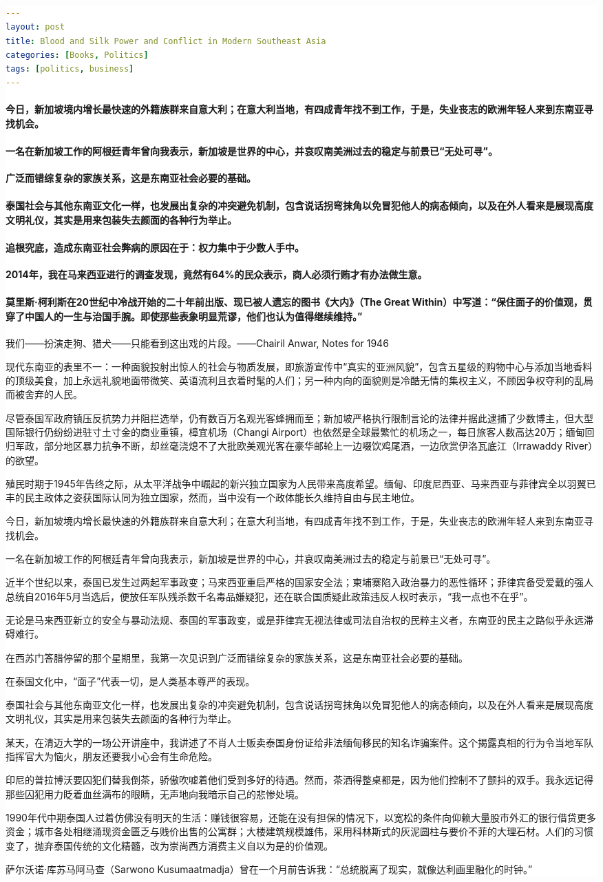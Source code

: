 ```yaml
---
layout: post
title: Blood and Silk Power and Conflict in Modern Southeast Asia
categories: [Books, Politics]
tags: [politics, business]
---
```

#### 今日，新加坡境内增长最快速的外籍族群来自意大利；在意大利当地，有四成青年找不到工作，于是，失业丧志的欧洲年轻人来到东南亚寻找机会。
#### 一名在新加坡工作的阿根廷青年曾向我表示，新加坡是世界的中心，并哀叹南美洲过去的稳定与前景已“无处可寻”。
#### 广泛而错综复杂的家族关系，这是东南亚社会必要的基础。
#### 泰国社会与其他东南亚文化一样，也发展出复杂的冲突避免机制，包含说话拐弯抹角以免冒犯他人的病态倾向，以及在外人看来是展现高度文明礼仪，其实是用来包装失去颜面的各种行为举止。
#### 追根究底，造成东南亚社会弊病的原因在于：权力集中于少数人手中。
#### 2014年，我在马来西亚进行的调查发现，竟然有64%的民众表示，商人必须行贿才有办法做生意。
#### 莫里斯·柯利斯在20世纪中冷战开始的二十年前出版、现已被人遗忘的图书《大内》（The Great Within）中写道：“保住面子的价值观，贯穿了中国人的一生与治国手腕。即使那些表象明显荒谬，他们也认为值得继续维持。”

我们——扮演走狗、猎犬——只能看到这出戏的片段。——Chairil Anwar, Notes for 1946

现代东南亚的表里不一：一种面貌投射出惊人的社会与物质发展，即旅游宣传中“真实的亚洲风貌”，包含五星级的购物中心与添加当地香料的顶级美食，加上永远礼貌地面带微笑、英语流利且衣着时髦的人们；另一种内向的面貌则是冷酷无情的集权主义，不顾因争权夺利的乱局而被舍弃的人民。

尽管泰国军政府镇压反抗势力并阻拦选举，仍有数百万名观光客蜂拥而至；新加坡严格执行限制言论的法律并据此逮捕了少数博主，但大型国际银行仍纷纷进驻寸土寸金的商业重镇，樟宜机场（Changi Airport）也依然是全球最繁忙的机场之一，每日旅客人数高达20万；缅甸回归军政，部分地区暴力抗争不断，却丝毫浇熄不了大批欧美观光客在豪华邮轮上一边啜饮鸡尾酒，一边欣赏伊洛瓦底江（Irrawaddy River）的欲望。

殖民时期于1945年告终之际，从太平洋战争中崛起的新兴独立国家为人民带来高度希望。缅甸、印度尼西亚、马来西亚与菲律宾全以羽翼已丰的民主政体之姿获国际认同为独立国家，然而，当中没有一个政体能长久维持自由与民主地位。

今日，新加坡境内增长最快速的外籍族群来自意大利；在意大利当地，有四成青年找不到工作，于是，失业丧志的欧洲年轻人来到东南亚寻找机会。

一名在新加坡工作的阿根廷青年曾向我表示，新加坡是世界的中心，并哀叹南美洲过去的稳定与前景已“无处可寻”。

近半个世纪以来，泰国已发生过两起军事政变；马来西亚重启严格的国家安全法；柬埔寨陷入政治暴力的恶性循环；菲律宾备受爱戴的强人总统自2016年5月当选后，便放任军队残杀数千名毒品嫌疑犯，还在联合国质疑此政策违反人权时表示，“我一点也不在乎”。

无论是马来西亚新立的安全与暴动法规、泰国的军事政变，或是菲律宾无视法律或司法自治权的民粹主义者，东南亚的民主之路似乎永远滞碍难行。

在西苏门答腊停留的那个星期里，我第一次见识到广泛而错综复杂的家族关系，这是东南亚社会必要的基础。

在泰国文化中，“面子”代表一切，是人类基本尊严的表现。

泰国社会与其他东南亚文化一样，也发展出复杂的冲突避免机制，包含说话拐弯抹角以免冒犯他人的病态倾向，以及在外人看来是展现高度文明礼仪，其实是用来包装失去颜面的各种行为举止。

某天，在清迈大学的一场公开讲座中，我讲述了不肖人士贩卖泰国身份证给非法缅甸移民的知名诈骗案件。这个揭露真相的行为令当地军队指挥官大为恼火，朋友还要我小心会有生命危险。

印尼的普拉博沃要囚犯们替我倒茶，骄傲吹嘘着他们受到多好的待遇。然而，茶洒得整桌都是，因为他们控制不了颤抖的双手。我永远记得那些囚犯用力眨着血丝满布的眼睛，无声地向我暗示自己的悲惨处境。

1990年代中期泰国人过着仿佛没有明天的生活：赚钱很容易，还能在没有担保的情况下，以宽松的条件向仰赖大量股市外汇的银行借贷更多资金；城市各处相继涌现资金匮乏与贱价出售的公寓群；大楼建筑规模雄伟，采用科林斯式的灰泥圆柱与要价不菲的大理石材。人们的习惯变了，抛弃泰国传统的文化精髓，改为崇尚西方消费主义自以为是的价值观。

萨尔沃诺·库苏马阿马查（Sarwono Kusumaatmadja）曾在一个月前告诉我：“总统脱离了现实，就像达利画里融化的时钟。”
